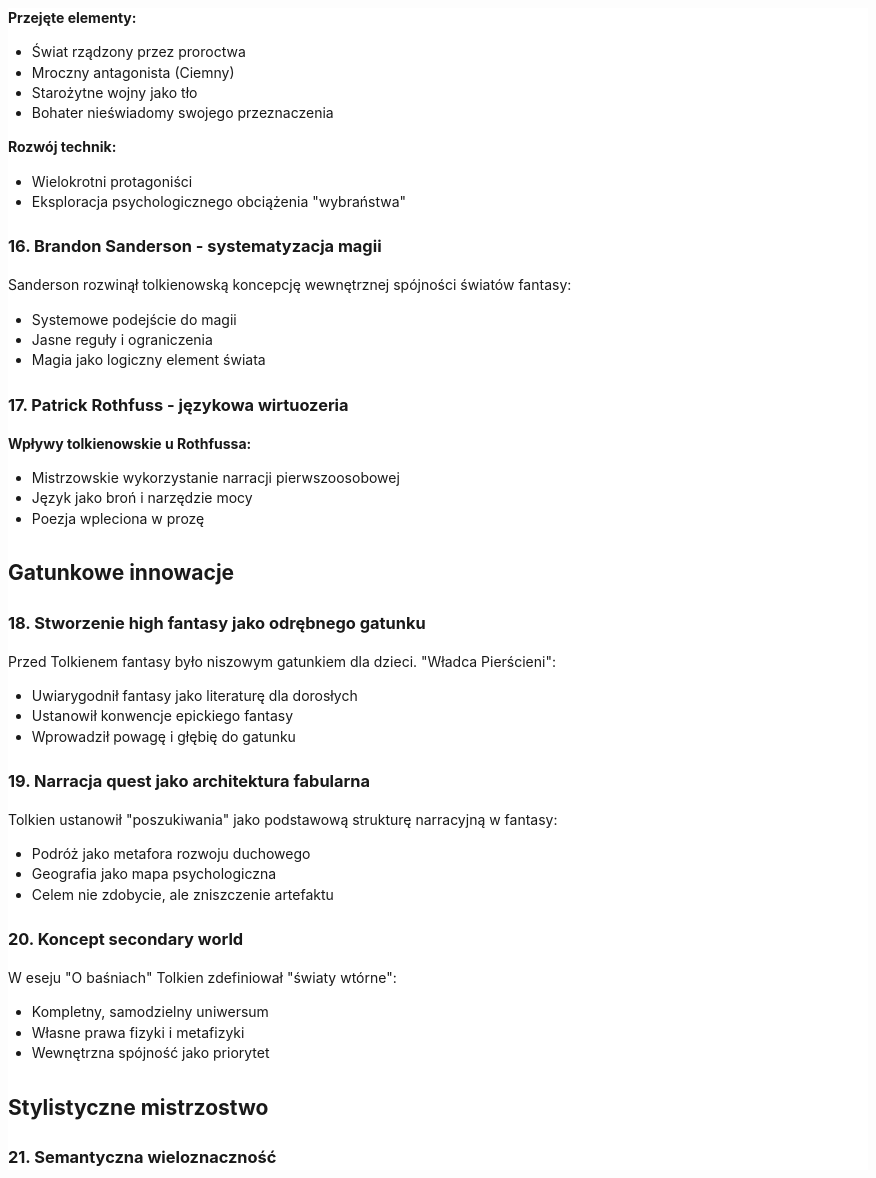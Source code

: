 **Przejęte elementy:**
- Świat rządzony przez proroctwa
- Mroczny antagonista (Ciemny)
- Starożytne wojny jako tło
- Bohater nieświadomy swojego przeznaczenia

**Rozwój technik:**
- Wielokrotni protagoniści
- Eksploracja psychologicznego obciążenia "wybraństwa"

### 16. Brandon Sanderson - systematyzacja magii

Sanderson rozwinął tolkienowską koncepcję wewnętrznej spójności światów fantasy:
- Systemowe podejście do magii
- Jasne reguły i ograniczenia
- Magia jako logiczny element świata

### 17. Patrick Rothfuss - językowa wirtuozeria

**Wpływy tolkienowskie u Rothfussa:**
- Mistrzowskie wykorzystanie narracji pierwszoosobowej
- Język jako broń i narzędzie mocy
- Poezja wpleciona w prozę

## Gatunkowe innowacje

### 18. Stworzenie high fantasy jako odrębnego gatunku

Przed Tolkienem fantasy było niszowym gatunkiem dla dzieci. "Władca Pierścieni":
- Uwiarygodnił fantasy jako literaturę dla dorosłych
- Ustanowił konwencje epickiego fantasy
- Wprowadził powagę i głębię do gatunku

### 19. Narracja quest jako architektura fabularna

Tolkien ustanowił "poszukiwania" jako podstawową strukturę narracyjną w fantasy:
- Podróż jako metafora rozwoju duchowego
- Geografia jako mapa psychologiczna
- Celem nie zdobycie, ale zniszczenie artefaktu

### 20. Koncept secondary world

W eseju "O baśniach" Tolkien zdefiniował "światy wtórne":
- Kompletny, samodzielny uniwersum
- Własne prawa fizyki i metafizyki
- Wewnętrzna spójność jako priorytet

## Stylistyczne mistrzostwo

### 21. Semantyczna wieloznaczność
